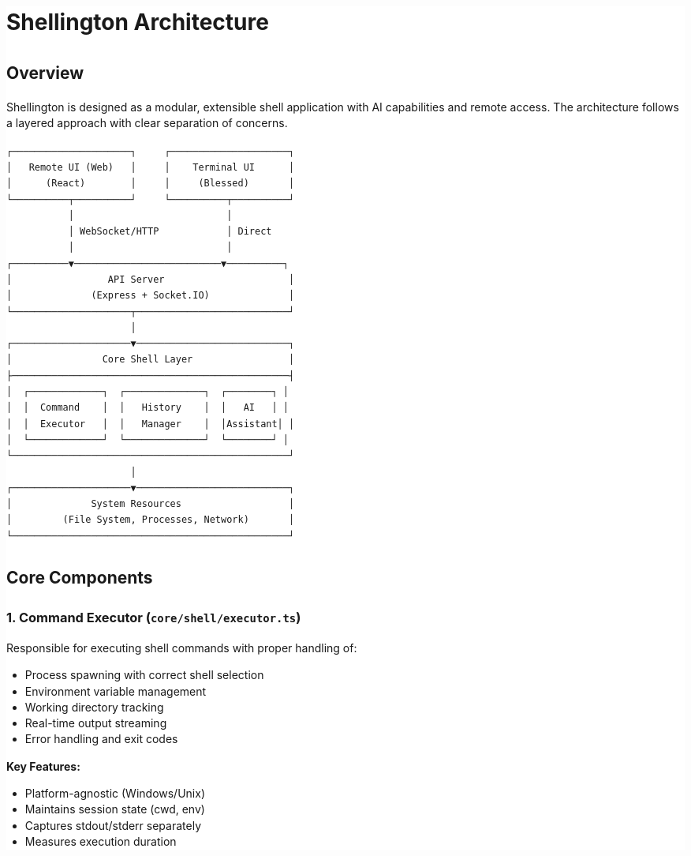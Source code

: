 # Shellington Architecture

## Overview

Shellington is designed as a modular, extensible shell application with AI capabilities and remote access. The architecture follows a layered approach with clear separation of concerns.

```
┌─────────────────────┐     ┌─────────────────────┐
│   Remote UI (Web)   │     │    Terminal UI      │
│      (React)        │     │     (Blessed)       │
└──────────┬──────────┘     └──────────┬──────────┘
           │                           │
           │ WebSocket/HTTP            │ Direct
           │                           │
┌──────────▼──────────────────────────▼──────────┐
│                 API Server                      │
│              (Express + Socket.IO)              │
└─────────────────────┬───────────────────────────┘
                      │
┌─────────────────────▼───────────────────────────┐
│                Core Shell Layer                 │
├─────────────────────────────────────────────────┤
│  ┌─────────────┐  ┌──────────────┐  ┌────────┐ │
│  │  Command    │  │   History    │  │   AI   │ │
│  │  Executor   │  │   Manager    │  │Assistant│ │
│  └─────────────┘  └──────────────┘  └────────┘ │
└─────────────────────────────────────────────────┘
                      │
┌─────────────────────▼───────────────────────────┐
│              System Resources                   │
│         (File System, Processes, Network)       │
└─────────────────────────────────────────────────┘
```

## Core Components

### 1. Command Executor (`core/shell/executor.ts`)

Responsible for executing shell commands with proper handling of:
- Process spawning with correct shell selection
- Environment variable management
- Working directory tracking
- Real-time output streaming
- Error handling and exit codes

**Key Features:**
- Platform-agnostic (Windows/Unix)
- Maintains session state (cwd, env)
- Captures stdout/stderr separately
- Measures execution duration
